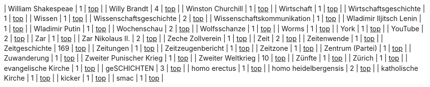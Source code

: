 | William Shakespeae | 1 | [top](#top) |
| Willy Brandt | 4 | [top](#top) |
| Winston Churchill | 1 | [top](#top) |
| Wirtschaft | 1 | [top](#top) |
| Wirtschaftsgeschichte | 1 | [top](#top) |
| Wissen | 1 | [top](#top) |
| Wissenschaftsgeschichte | 2 | [top](#top) |
| Wissenschaftskommunikation | 1 | [top](#top) |
| Wladimir Iljitsch Lenin | 1 | [top](#top) |
| Wladimir Putin | 1 | [top](#top) |
| Wochenschau | 2 | [top](#top) |
| Wolfsschanze | 1 | [top](#top) |
| Worms | 1 | [top](#top) |
| York | 1 | [top](#top) |
| YouTube | 2 | [top](#top) |
| Zar | 1 | [top](#top) |
| Zar Nikolaus II. | 2 | [top](#top) |
| Zeche Zollverein | 1 | [top](#top) |
| Zeit | 2 | [top](#top) |
| Zeitenwende | 1 | [top](#top) |
| Zeitgeschichte | 169 | [top](#top) |
| Zeitungen | 1 | [top](#top) |
| Zeitzeugenbericht | 1 | [top](#top) |
| Zeitzone | 1 | [top](#top) |
| Zentrum (Partei) | 1 | [top](#top) |
| Zuwanderung | 1 | [top](#top) |
| Zweiter Punischer Krieg | 1 | [top](#top) |
| Zweiter Weltkrieg | 10 | [top](#top) |
| Zünfte | 1 | [top](#top) |
| Zürich | 1 | [top](#top) |
| evangelische Kirche | 1 | [top](#top) |
| geSCHICHTEN | 3 | [top](#top) |
| homo erectus | 1 | [top](#top) |
| homo heidelbergensis | 2 | [top](#top) |
| katholische Kirche | 1 | [top](#top) |
| kicker | 1 | [top](#top) |
| smac | 1 | [top](#top) |